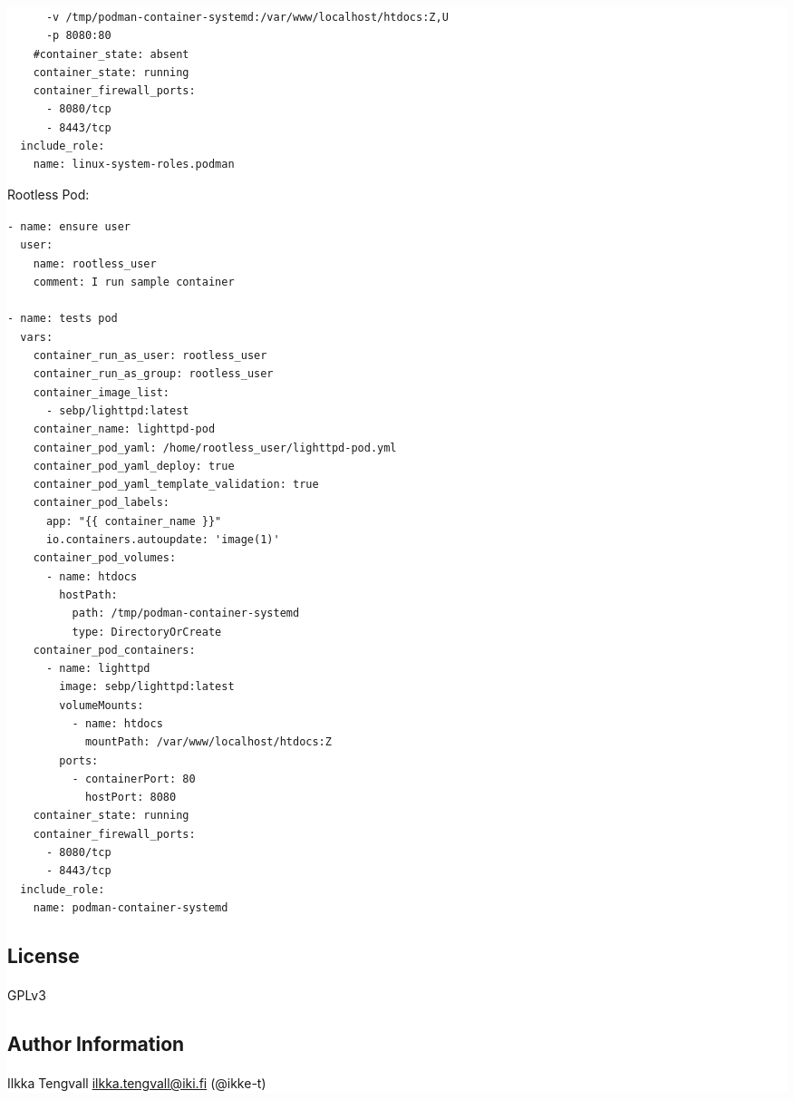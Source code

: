 ```
      -v /tmp/podman-container-systemd:/var/www/localhost/htdocs:Z,U
      -p 8080:80
    #container_state: absent
    container_state: running
    container_firewall_ports:
      - 8080/tcp
      - 8443/tcp
  include_role:
    name: linux-system-roles.podman
```

Rootless Pod:

```
- name: ensure user
  user:
    name: rootless_user
    comment: I run sample container

- name: tests pod
  vars:
    container_run_as_user: rootless_user
    container_run_as_group: rootless_user
    container_image_list:
      - sebp/lighttpd:latest
    container_name: lighttpd-pod
    container_pod_yaml: /home/rootless_user/lighttpd-pod.yml
    container_pod_yaml_deploy: true
    container_pod_yaml_template_validation: true
    container_pod_labels:
      app: "{{ container_name }}"
      io.containers.autoupdate: 'image(1)'
    container_pod_volumes:
      - name: htdocs
        hostPath:
          path: /tmp/podman-container-systemd
          type: DirectoryOrCreate
    container_pod_containers:
      - name: lighttpd
        image: sebp/lighttpd:latest
        volumeMounts:
          - name: htdocs
            mountPath: /var/www/localhost/htdocs:Z
        ports:
          - containerPort: 80
            hostPort: 8080
    container_state: running
    container_firewall_ports:
      - 8080/tcp
      - 8443/tcp
  include_role:
    name: podman-container-systemd
```

## License

GPLv3

## Author Information

Ilkka Tengvall <ilkka.tengvall@iki.fi> (@ikke-t)
